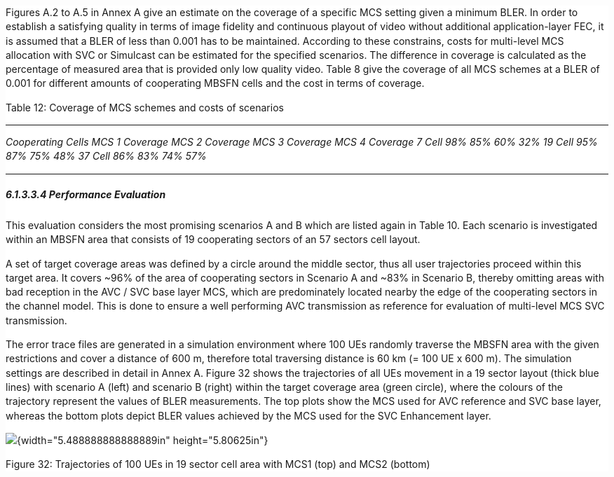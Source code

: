 Figures A.2 to A.5 in Annex A give an estimate on the coverage of a
specific MCS setting given a minimum BLER. In order to establish a
satisfying quality in terms of image fidelity and continuous playout of
video without additional application-layer FEC, it is assumed that a
BLER of less than 0.001 has to be maintained. According to these
constrains, costs for multi-level MCS allocation with SVC or Simulcast
can be estimated for the specified scenarios. The difference in coverage
is calculated as the percentage of measured area that is provided only
low quality video. Table 8 give the coverage of all MCS schemes at a
BLER of 0.001 for different amounts of cooperating MBSFN cells and the
cost in terms of coverage.

Table 12: Coverage of MCS schemes and costs of scenarios

  --------------------- ------------------ ------------------ ------------------ ------------------
  *Cooperating Cells*   *MCS 1 Coverage*   *MCS 2 Coverage*   *MCS 3 Coverage*   *MCS 4 Coverage*
  *7 Cell*              *98%*              *85%*              *60%*              *32%*
  *19 Cell*             *95%*              *87%*              *75%*              *48%*
  *37 Cell*             *86%*              *83%*              *74%*              *57%*
  --------------------- ------------------ ------------------ ------------------ ------------------

##### 6.1.3.3.4 Performance Evaluation

This evaluation considers the most promising scenarios A and B which are
listed again in Table 10. Each scenario is investigated within an MBSFN
area that consists of 19 cooperating sectors of an 57 sectors cell
layout.

A set of target coverage areas was defined by a circle around the middle
sector, thus all user trajectories proceed within this target area. It
covers \~96% of the area of cooperating sectors in Scenario A and \~83%
in Scenario B, thereby omitting areas with bad reception in the AVC /
SVC base layer MCS, which are predominately located nearby the edge of
the cooperating sectors in the channel model. This is done to ensure a
well performing AVC transmission as reference for evaluation of
multi-level MCS SVC transmission.

The error trace files are generated in a simulation environment where
100 UEs randomly traverse the MBSFN area with the given restrictions and
cover a distance of 600 m, therefore total traversing distance is 60 km
(= 100 UE x 600 m). The simulation settings are described in detail in
Annex A. Figure 32 shows the trajectories of all UEs movement in a 19
sector layout (thick blue lines) with scenario A (left) and scenario B
(right) within the target coverage area (green circle), where the
colours of the trajectory represent the values of BLER measurements. The
top plots show the MCS used for AVC reference and SVC base layer,
whereas the bottom plots depict BLER values achieved by the MCS used for
the SVC Enhancement layer.

![](media/image39.wmf){width="5.488888888888889in" height="5.80625in"}

Figure 32: Trajectories of 100 UEs in 19 sector cell area with MCS1
(top) and MCS2 (bottom)
